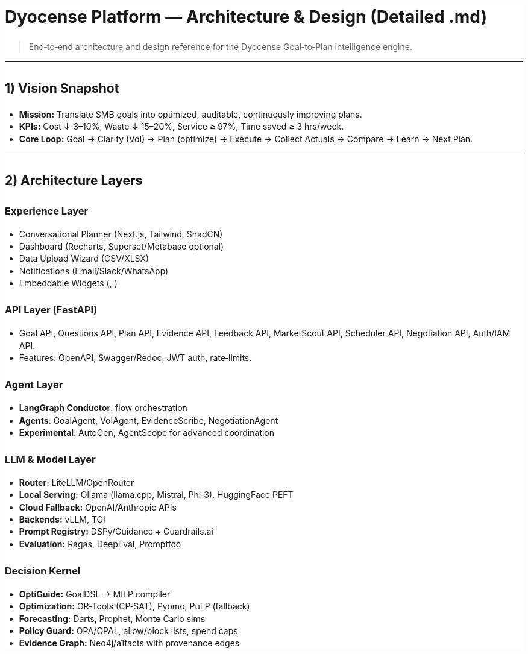 # Dyocense Platform — Architecture & Design (Detailed .md)

> End‑to‑end architecture and design reference for the Dyocense Goal‑to‑Plan intelligence engine.

---

## 1) Vision Snapshot

- **Mission:** Translate SMB goals into optimized, auditable, continuously improving plans.
- **KPIs:** Cost ↓ 3–10%, Waste ↓ 15–20%, Service ≥ 97%, Time saved ≥ 3 hrs/week.
- **Core Loop:** Goal → Clarify (VoI) → Plan (optimize) → Execute → Collect Actuals → Compare → Learn → Next Plan.

---

## 2) Architecture Layers

### Experience Layer

- Conversational Planner (Next.js, Tailwind, ShadCN)
- Dashboard (Recharts, Superset/Metabase optional)
- Data Upload Wizard (CSV/XLSX)
- Notifications (Email/Slack/WhatsApp)
- Embeddable Widgets (, )

### API Layer (FastAPI)

- Goal API, Questions API, Plan API, Evidence API, Feedback API, MarketScout API, Scheduler API, Negotiation API, Auth/IAM API.
- Features: OpenAPI, Swagger/Redoc, JWT auth, rate‑limits.

### Agent Layer

- **LangGraph Conductor**: flow orchestration
- **Agents**: GoalAgent, VoIAgent, EvidenceScribe, NegotiationAgent
- **Experimental**: AutoGen, AgentScope for advanced coordination

### LLM & Model Layer

- **Router:** LiteLLM/OpenRouter
- **Local Serving:** Ollama (llama.cpp, Mistral, Phi‑3), HuggingFace PEFT
- **Cloud Fallback:** OpenAI/Anthropic APIs
- **Backends:** vLLM, TGI
- **Prompt Registry:** DSPy/Guidance + Guardrails.ai
- **Evaluation:** Ragas, DeepEval, Promptfoo

### Decision Kernel

- **OptiGuide:** GoalDSL → MILP compiler
- **Optimization:** OR‑Tools (CP‑SAT), Pyomo, PuLP (fallback)
- **Forecasting:** Darts, Prophet, Monte Carlo sims
- **Policy Guard:** OPA/OPAL, allow/block lists, spend caps
- **Evidence Graph:** Neo4j/a1facts with provenance edges
